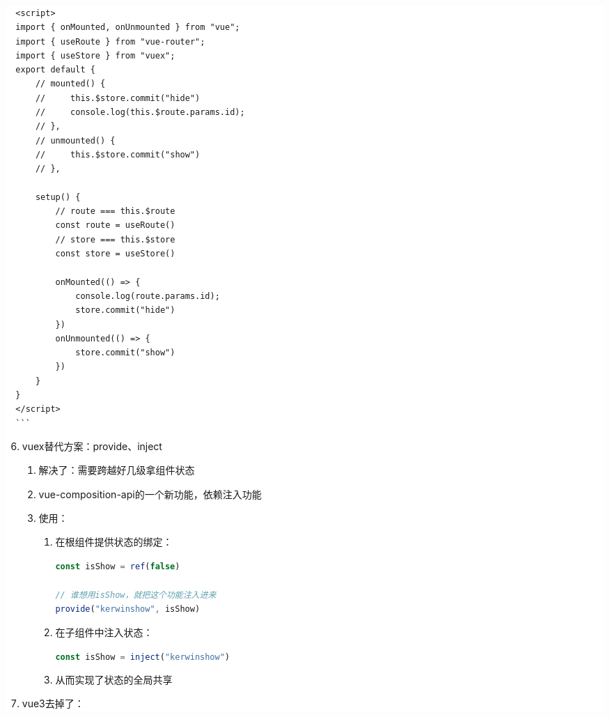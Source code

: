       <script>
      import { onMounted, onUnmounted } from "vue";
      import { useRoute } from "vue-router";
      import { useStore } from "vuex";
      export default {
          // mounted() {
          //     this.$store.commit("hide")
          //     console.log(this.$route.params.id);
          // },
          // unmounted() {
          //     this.$store.commit("show")
          // },
      
          setup() {
              // route === this.$route
              const route = useRoute()
              // store === this.$store
              const store = useStore()
      
              onMounted(() => {
                  console.log(route.params.id);
                  store.commit("hide")
              })
              onUnmounted(() => {
                  store.commit("show")
              })
          }
      }
      </script>
      ```

6. vuex替代方案：provide、inject

   1. 解决了：需要跨越好几级拿组件状态

   2. vue-composition-api的一个新功能，依赖注入功能

   3. 使用：

      1. 在根组件提供状态的绑定：

         ```js
         const isShow = ref(false)
         
         // 谁想用isShow，就把这个功能注入进来
         provide("kerwinshow", isShow)
         ```

      2. 在子组件中注入状态：

         ```js
         const isShow = inject("kerwinshow")
         ```

      3. 从而实现了状态的全局共享

7. vue3去掉了：
